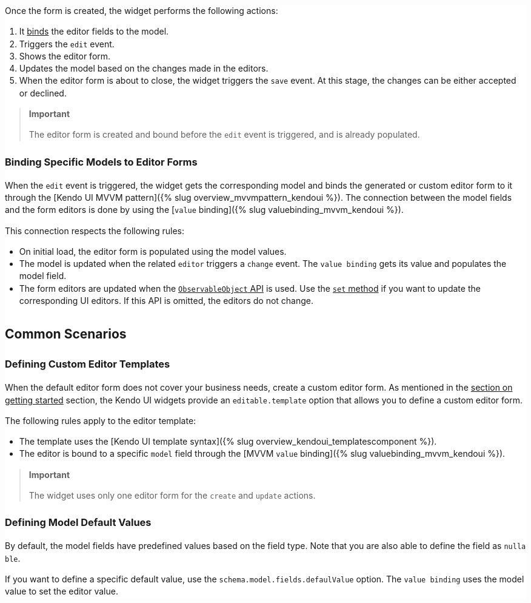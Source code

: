 Once the form is created, the widget performs the following actions:

1. It [binds](/api/javascript/kendo/methods/bind) the editor fields to the model.
2. Triggers the `edit` event.
3. Shows the editor form.
4. Updates the model based on the changes made in the editors.
5. When the editor form is about to close, the widget triggers the `save` event. At this stage, the changes can be either accepted or declined.

> **Important**
>
> The editor form is created and bound before the `edit` event is triggered, and is already populated.

### Binding Specific Models to Editor Forms

When the `edit` event is triggered, the widget gets the corresponding model and binds the generated or custom editor form to it through the [Kendo UI MVVM pattern]({% slug overview_mvvmpattern_kendoui %}). The connection between the model fields and the form editors is done by using the [`value` binding]({% slug valuebinding_mvvm_kendoui %}).

This connection respects the following rules:

- On initial load, the editor form is populated using the model values.
- The model is updated when the related `editor` triggers a `change` event. The `value binding` gets its value and populates the model field.
- The form editors are updated when the [`ObservableObject` API](/api/javascript/data/observableobject) is used. Use the [`set` method](/api/javascript/data/observableobject/methods/set) if you want to update the corresponding UI editors. If this API is omitted, the editors do not change.

## Common Scenarios

### Defining Custom Editor Templates

When the default editor form does not cover your business needs, create a custom editor form. As mentioned in the [section on getting started](#getting-started) section, the Kendo UI widgets provide an `editable.template` option that allows you to define a custom editor form.

The following rules apply to the editor template:

- The template uses the [Kendo UI template syntax]({% slug overview_kendoui_templatescomponent %}).
- The editor is bound to a specific `model` field through the [MVVM `value` binding]({% slug valuebinding_mvvm_kendoui %}).

> **Important**
>
> The widget uses only one editor form for the `create` and `update` actions.

### Defining Model Default Values

By default, the model fields have predefined values based on the field type. Note that you are also able to define the field as `nullable`.

If you want to define a specific default value, use the `schema.model.fields.defaulValue` option. The `value binding` uses the model value to set the editor value.
